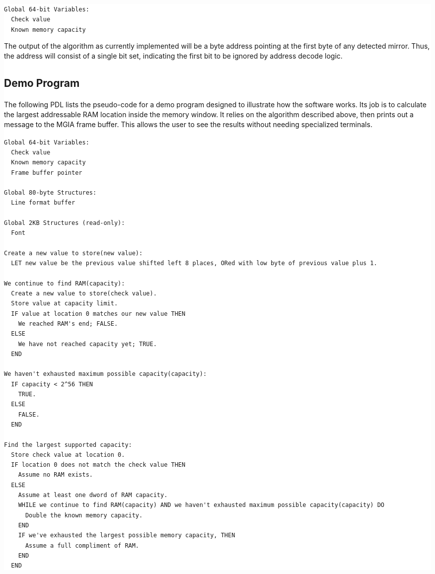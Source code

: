     Global 64-bit Variables:
      Check value
      Known memory capacity

The output of the algorithm
as currently implemented
will be a byte address pointing at the first byte of any detected mirror.
Thus,
the address will consist of a single bit set,
indicating the first bit to be ignored by address decode logic.

## Demo Program

The following PDL lists the pseudo-code for a demo program designed to illustrate
how the software works. 
Its job is to calculate the largest addressable RAM location inside the memory window.
It relies on the algorithm described above,
then prints out a message to the MGIA frame buffer.
This allows the user to see the results without needing specialized terminals.

    Global 64-bit Variables:
      Check value
      Known memory capacity
      Frame buffer pointer

    Global 80-byte Structures:
      Line format buffer

    Global 2KB Structures (read-only):
      Font

    Create a new value to store(new value):
      LET new value be the previous value shifted left 8 places, ORed with low byte of previous value plus 1.

    We continue to find RAM(capacity):
      Create a new value to store(check value).
      Store value at capacity limit.
      IF value at location 0 matches our new value THEN
        We reached RAM's end; FALSE.
      ELSE
        We have not reached capacity yet; TRUE.
      END

    We haven't exhausted maximum possible capacity(capacity):
      IF capacity < 2^56 THEN
        TRUE.
      ELSE
        FALSE.
      END

    Find the largest supported capacity:
      Store check value at location 0.
      IF location 0 does not match the check value THEN
        Assume no RAM exists.
      ELSE
        Assume at least one dword of RAM capacity.
        WHILE we continue to find RAM(capacity) AND we haven't exhausted maximum possible capacity(capacity) DO
          Double the known memory capacity.
        END
        IF we've exhausted the largest possible memory capacity, THEN
          Assume a full compliment of RAM.
        END
      END
